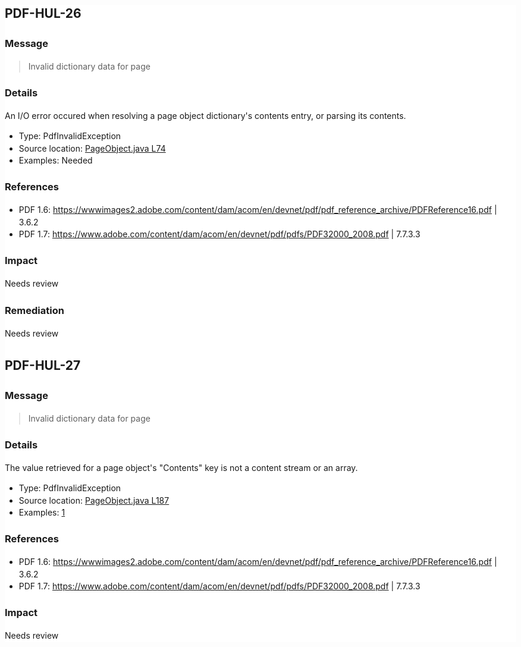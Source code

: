 
## PDF-HUL-26

### Message
> Invalid dictionary data for page

### Details
An I/O error occured when resolving a page object dictionary's contents entry, or parsing its contents.

* Type: PdfInvalidException
* Source location: [PageObject.java L74](https://github.com/openpreserve/jhove/blob/release-1.14/jhove-modules/src/main/java/edu/harvard/hul/ois/jhove/module/pdf/PageObject.java#L74)
* Examples: Needed

### References
 - PDF 1.6: https://wwwimages2.adobe.com/content/dam/acom/en/devnet/pdf/pdf_reference_archive/PDFReference16.pdf | 3.6.2
 - PDF 1.7: https://www.adobe.com/content/dam/acom/en/devnet/pdf/pdfs/PDF32000_2008.pdf | 7.7.3.3


### Impact
Needs review

### Remediation
Needs review


## PDF-HUL-27

### Message
> Invalid dictionary data for page

### Details
The value retrieved for a page object's "Contents" key is not a content stream or an array.

* Type: PdfInvalidException
* Source location: [PageObject.java L187](https://github.com/openpreserve/jhove/blob/integration/jhove-modules/pdf-hul/src/main/java/edu/harvard/hul/ois/jhove/module/pdf/PageObject.java#L187)
* Examples: [1](https://github.com/qpdf/qpdf/blob/master/qpdf/qtest/qpdf/bad24.pdf)

### References
 - PDF 1.6: https://wwwimages2.adobe.com/content/dam/acom/en/devnet/pdf/pdf_reference_archive/PDFReference16.pdf | 3.6.2
 - PDF 1.7: https://www.adobe.com/content/dam/acom/en/devnet/pdf/pdfs/PDF32000_2008.pdf | 7.7.3.3


### Impact
Needs review
